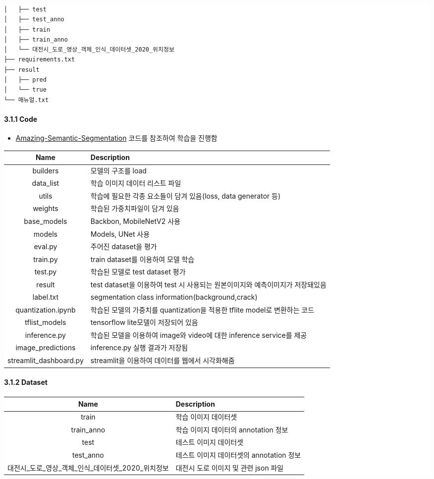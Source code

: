 ```bash
│   ├── test
│   ├── test_anno
│   ├── train
│   ├── train_anno
│   └── 대전시_도로_영상_객체_인식_데이터셋_2020_위치정보
├── requirements.txt
├── result
│   ├── pred
│   └── true
└── 매뉴얼.txt
```

#### 3.1.1 Code
- [Amazing-Semantic-Segmentation](https://github.com/luyanger1799/Amazing-Semantic-Segmentation#readme) 코드를 참조하여 학습을 진행함
  
|Name|Description                                                                           |
|:------------:|:---------------------------------------------------------------------------|
|builders      |모델의 구조를 load                                                           |  
|data_list     |학습 이미지 데이터 리스트 파일                                               |
|utils         |학습에 필요한 각종 요소들이 담겨 있음(loss, data generator 등)               |
|weights       |학습된 가중치파일이 담겨 있음                                                |
|base_models   |Backbon, MobileNetV2 사용                                                    |
|models        |Models, UNet 사용                                                            |
|eval.py       |주어진 dataset을 평가                                                        |
|train.py|train dataset를 이용하여 모델 학습                                                 |
|test.py|학습된 모델로 test dataset 평가                                                     |
|result|test dataset을 이용하여 test 시 사용되는 원본이미지와 예측이미지가 저장돼있음         |
|label.txt     |segmentation class information(background,crack)                            |
|quantization.ipynb|학습된 모델의 가중치를 quantization을 적용한 tflite model로 변환하는 코드|
|tflist_models|tensorflow lite모델이 저장되어 있음                                           |
|inference.py  |학습된 모델을 이용하여 image와 video에 대한 inference service를 제공         |
|image_predictions|inference.py 실행 결과가 저장됨|
|streamlit_dashboard.py|streamlit을 이용하여 데이터를 웹에서 시각화해줌|


#### 3.1.2 Dataset
|Name|Description                                  |
|:--------:|:--------------------------------------|
|train     |학습 이미지 데이터셋                    | 
|train_anno|학습 이미지 데이터의 annotation 정보    |
|test      |테스트 이미지 데이터셋                  |
|test_anno |테스트 이미지 데이터셋의 annotation 정보|
|대전시_도로_영상_객체_인식_데이터셋_2020_위치정보|대전시 도로 이미지 및 관련 json 파일|
